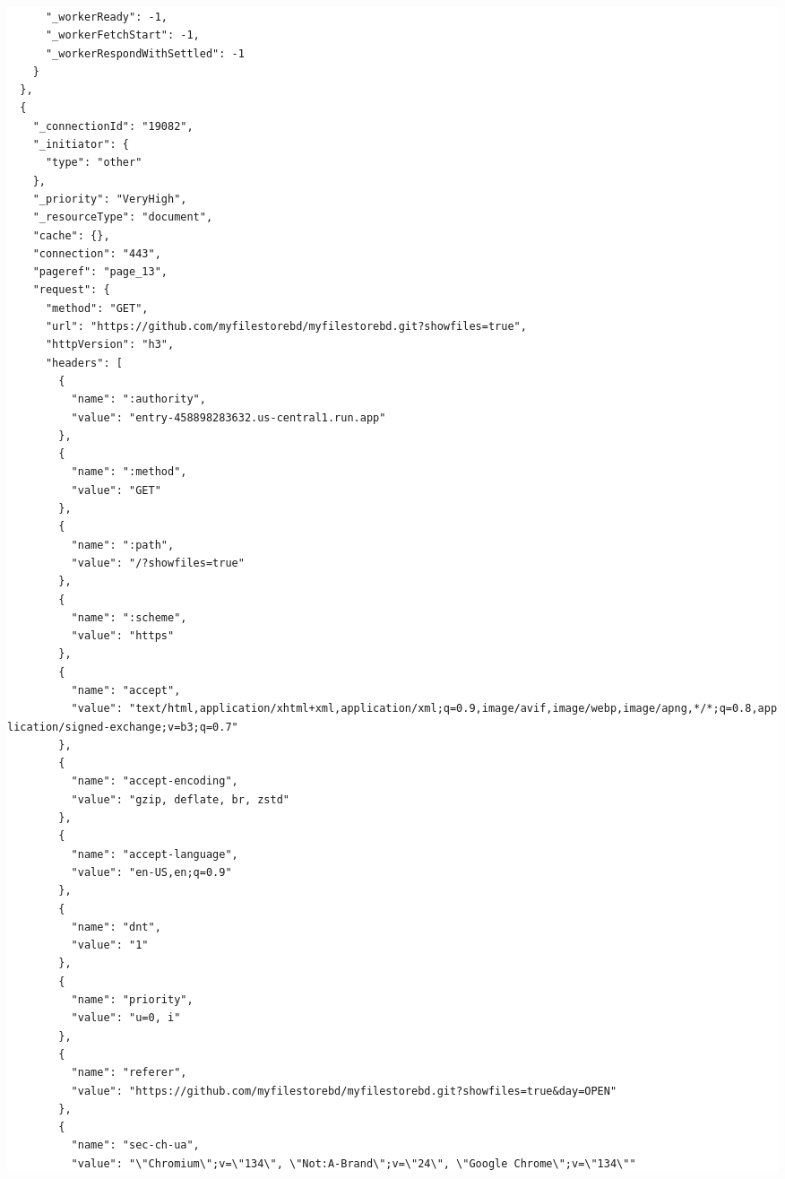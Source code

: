           "_workerReady": -1,
          "_workerFetchStart": -1,
          "_workerRespondWithSettled": -1
        }
      },
      {
        "_connectionId": "19082",
        "_initiator": {
          "type": "other"
        },
        "_priority": "VeryHigh",
        "_resourceType": "document",
        "cache": {},
        "connection": "443",
        "pageref": "page_13",
        "request": {
          "method": "GET",
          "url": "https://github.com/myfilestorebd/myfilestorebd.git?showfiles=true",
          "httpVersion": "h3",
          "headers": [
            {
              "name": ":authority",
              "value": "entry-458898283632.us-central1.run.app"
            },
            {
              "name": ":method",
              "value": "GET"
            },
            {
              "name": ":path",
              "value": "/?showfiles=true"
            },
            {
              "name": ":scheme",
              "value": "https"
            },
            {
              "name": "accept",
              "value": "text/html,application/xhtml+xml,application/xml;q=0.9,image/avif,image/webp,image/apng,*/*;q=0.8,application/signed-exchange;v=b3;q=0.7"
            },
            {
              "name": "accept-encoding",
              "value": "gzip, deflate, br, zstd"
            },
            {
              "name": "accept-language",
              "value": "en-US,en;q=0.9"
            },
            {
              "name": "dnt",
              "value": "1"
            },
            {
              "name": "priority",
              "value": "u=0, i"
            },
            {
              "name": "referer",
              "value": "https://github.com/myfilestorebd/myfilestorebd.git?showfiles=true&day=OPEN"
            },
            {
              "name": "sec-ch-ua",
              "value": "\"Chromium\";v=\"134\", \"Not:A-Brand\";v=\"24\", \"Google Chrome\";v=\"134\""